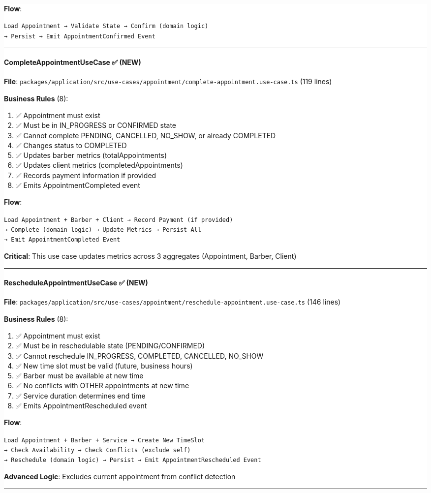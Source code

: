 **Flow**:
```
Load Appointment → Validate State → Confirm (domain logic)
→ Persist → Emit AppointmentConfirmed Event
```

---

#### **CompleteAppointmentUseCase** ✅ (NEW)
**File**: `packages/application/src/use-cases/appointment/complete-appointment.use-case.ts` (119 lines)

**Business Rules** (8):
1. ✅ Appointment must exist
2. ✅ Must be in IN_PROGRESS or CONFIRMED state
3. ✅ Cannot complete PENDING, CANCELLED, NO_SHOW, or already COMPLETED
4. ✅ Changes status to COMPLETED
5. ✅ Updates barber metrics (totalAppointments)
6. ✅ Updates client metrics (completedAppointments)
7. ✅ Records payment information if provided
8. ✅ Emits AppointmentCompleted event

**Flow**:
```
Load Appointment + Barber + Client → Record Payment (if provided)
→ Complete (domain logic) → Update Metrics → Persist All
→ Emit AppointmentCompleted Event
```

**Critical**: This use case updates metrics across 3 aggregates (Appointment, Barber, Client)

---

#### **RescheduleAppointmentUseCase** ✅ (NEW)
**File**: `packages/application/src/use-cases/appointment/reschedule-appointment.use-case.ts` (146 lines)

**Business Rules** (8):
1. ✅ Appointment must exist
2. ✅ Must be in reschedulable state (PENDING/CONFIRMED)
3. ✅ Cannot reschedule IN_PROGRESS, COMPLETED, CANCELLED, NO_SHOW
4. ✅ New time slot must be valid (future, business hours)
5. ✅ Barber must be available at new time
6. ✅ No conflicts with OTHER appointments at new time
7. ✅ Service duration determines end time
8. ✅ Emits AppointmentRescheduled event

**Flow**:
```
Load Appointment + Barber + Service → Create New TimeSlot
→ Check Availability → Check Conflicts (exclude self)
→ Reschedule (domain logic) → Persist → Emit AppointmentRescheduled Event
```

**Advanced Logic**: Excludes current appointment from conflict detection

---